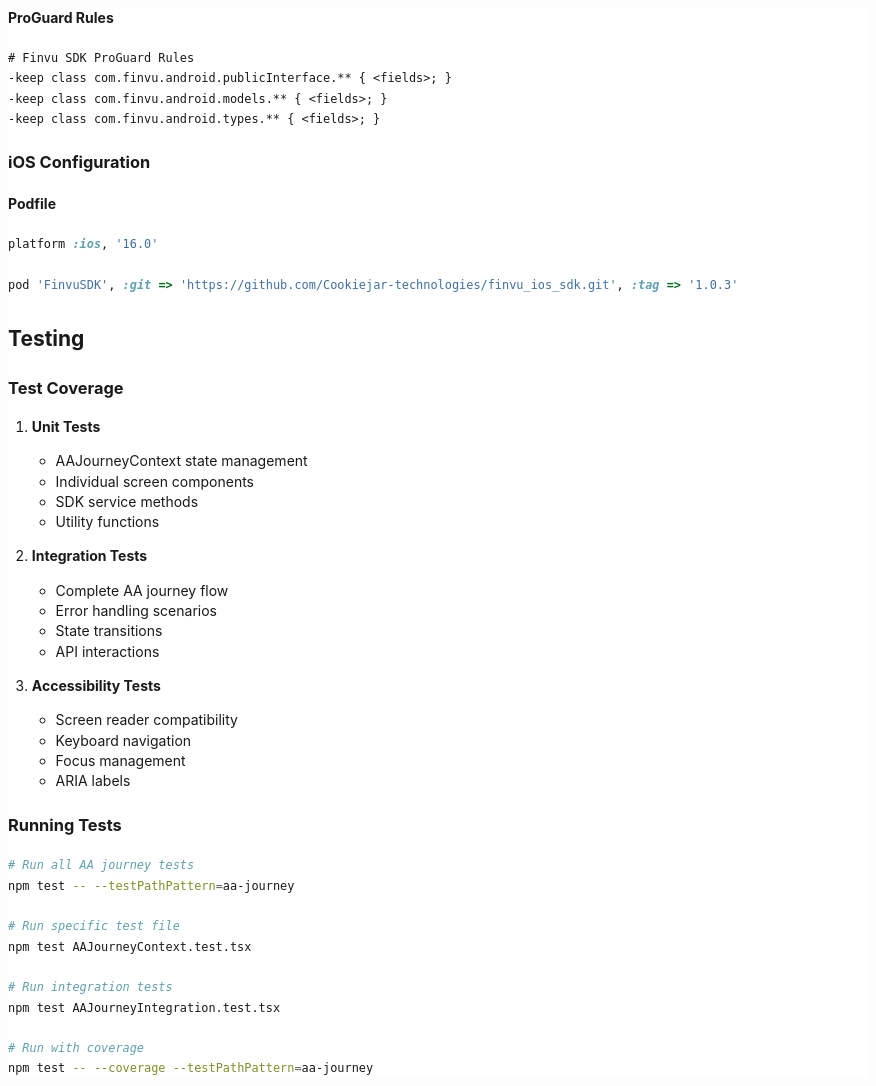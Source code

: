 #### ProGuard Rules
```proguard
# Finvu SDK ProGuard Rules
-keep class com.finvu.android.publicInterface.** { <fields>; }
-keep class com.finvu.android.models.** { <fields>; }
-keep class com.finvu.android.types.** { <fields>; }
```

### iOS Configuration

#### Podfile
```ruby
platform :ios, '16.0'

pod 'FinvuSDK', :git => 'https://github.com/Cookiejar-technologies/finvu_ios_sdk.git', :tag => '1.0.3'
```

## Testing

### Test Coverage

1. **Unit Tests**
   - AAJourneyContext state management
   - Individual screen components
   - SDK service methods
   - Utility functions

2. **Integration Tests**
   - Complete AA journey flow
   - Error handling scenarios
   - State transitions
   - API interactions

3. **Accessibility Tests**
   - Screen reader compatibility
   - Keyboard navigation
   - Focus management
   - ARIA labels

### Running Tests

```bash
# Run all AA journey tests
npm test -- --testPathPattern=aa-journey

# Run specific test file
npm test AAJourneyContext.test.tsx

# Run integration tests
npm test AAJourneyIntegration.test.tsx

# Run with coverage
npm test -- --coverage --testPathPattern=aa-journey
```
